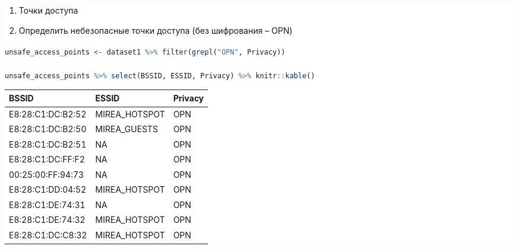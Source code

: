 1.  Точки доступа



1.  Определить небезопасные точки доступа (без шифрования – OPN)

``` r
unsafe_access_points <- dataset1 %>% filter(grepl("OPN", Privacy))

unsafe_access_points %>% select(BSSID, ESSID, Privacy) %>% knitr::kable()
```

<table>
<thead>
<tr class="header">
<th style="text-align: left;">BSSID</th>
<th style="text-align: left;">ESSID</th>
<th style="text-align: left;">Privacy</th>
</tr>
</thead>
<tbody>
<tr class="odd">
<td style="text-align: left;">E8:28:C1:DC:B2:52</td>
<td style="text-align: left;">MIREA_HOTSPOT</td>
<td style="text-align: left;">OPN</td>
</tr>
<tr class="even">
<td style="text-align: left;">E8:28:C1:DC:B2:50</td>
<td style="text-align: left;">MIREA_GUESTS</td>
<td style="text-align: left;">OPN</td>
</tr>
<tr class="odd">
<td style="text-align: left;">E8:28:C1:DC:B2:51</td>
<td style="text-align: left;">NA</td>
<td style="text-align: left;">OPN</td>
</tr>
<tr class="even">
<td style="text-align: left;">E8:28:C1:DC:FF:F2</td>
<td style="text-align: left;">NA</td>
<td style="text-align: left;">OPN</td>
</tr>
<tr class="odd">
<td style="text-align: left;">00:25:00:FF:94:73</td>
<td style="text-align: left;">NA</td>
<td style="text-align: left;">OPN</td>
</tr>
<tr class="even">
<td style="text-align: left;">E8:28:C1:DD:04:52</td>
<td style="text-align: left;">MIREA_HOTSPOT</td>
<td style="text-align: left;">OPN</td>
</tr>
<tr class="odd">
<td style="text-align: left;">E8:28:C1:DE:74:31</td>
<td style="text-align: left;">NA</td>
<td style="text-align: left;">OPN</td>
</tr>
<tr class="even">
<td style="text-align: left;">E8:28:C1:DE:74:32</td>
<td style="text-align: left;">MIREA_HOTSPOT</td>
<td style="text-align: left;">OPN</td>
</tr>
<tr class="odd">
<td style="text-align: left;">E8:28:C1:DC:C8:32</td>
<td style="text-align: left;">MIREA_HOTSPOT</td>
<td style="text-align: left;">OPN</td>
</tr>